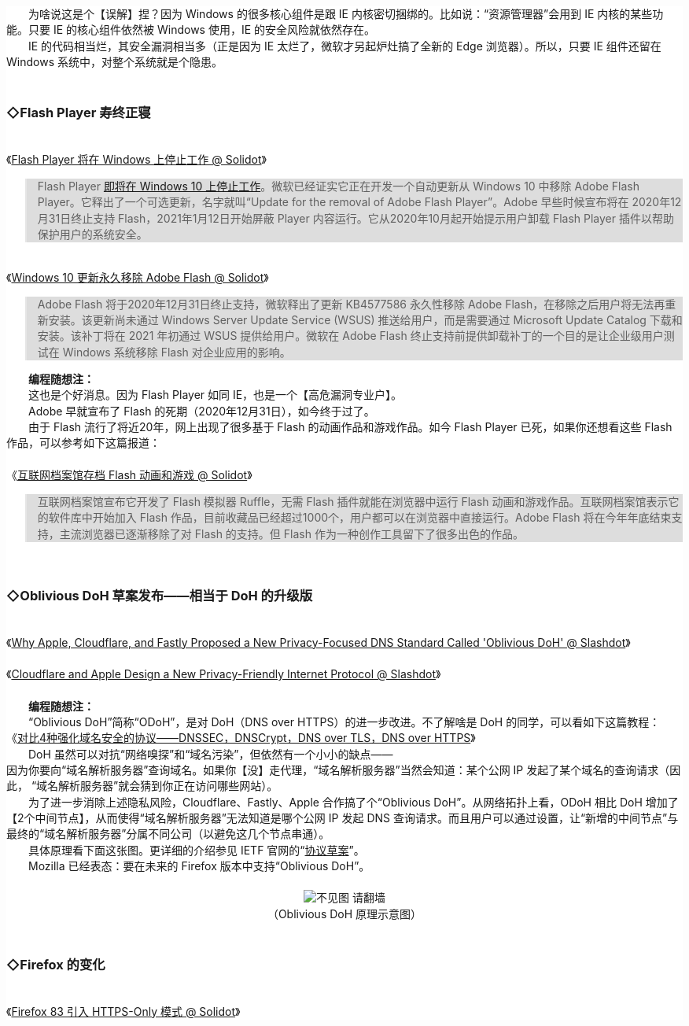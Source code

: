 　　为啥说这是个【误解】捏？因为 Windows 的很多核心组件是跟 IE 内核密切捆绑的。比如说：“资源管理器”会用到 IE 内核的某些功能。只要 IE 的核心组件依然被 Windows 使用，IE 的安全风险就依然存在。<br/>
　　IE 的代码相当烂，其安全漏洞相当多（正是因为 IE 太烂了，微软才另起炉灶搞了全新的 Edge 浏览器）。所以，只要 IE 组件还留在 Windows 系统中，对整个系统就是个隐患。<br/>
<br/>
<h3>◇Flash Player 寿终正寝</h3>
<br/>
《<a href="https://technology.solidot.org/story?sid=66526" rel="nofollow" target="_blank">Flash Player 将在 Windows 上停止工作 @ Solidot</a>》<br/>
<blockquote style="background-color:#DDD;">
Flash Player <a href="https://www.windowslatest.com/2020/12/27/adobe-flash-player-is-about-to-stop-working-on-windows-10/" rel="nofollow" target="_blank">即将在 Windows 10 上停止工作</a>。微软已经证实它正在开发一个自动更新从 Windows 10 中移除 Adobe Flash Player。它释出了一个可选更新，名字就叫“Update for the removal of Adobe Flash Player”。Adobe 早些时候宣布将在 2020年12月31日终止支持 Flash，2021年1月12日开始屏蔽 Player 内容运行。它从2020年10月起开始提示用户卸载 Flash Player 插件以帮助保护用户的系统安全。</blockquote>
<br/>
《<a href="https://www.solidot.org/story?sid=65952" rel="nofollow" target="_blank">Windows 10 更新永久移除 Adobe Flash @ Solidot</a>》<br/>
<blockquote style="background-color:#DDD;">
Adobe Flash 将于2020年12月31日终止支持，微软释出了更新 KB4577586 永久性移除 Adobe Flash，在移除之后用户将无法再重新安装。该更新尚未通过 Windows Server Update Service (WSUS) 推送给用户，而是需要通过 Microsoft Update Catalog 下载和安装。该补丁将在 2021 年初通过 WSUS 提供给用户。微软在 Adobe Flash 终止支持前提供卸载补丁的一个目的是让企业级用户测试在 Windows 系统移除 Flash 对企业应用的影响。</blockquote>
　　<b>编程随想注：</b><br/>
　　这也是个好消息。因为 Flash Player 如同 IE，也是一个【高危漏洞专业户】。<br/>
　　Adobe 早就宣布了 Flash 的死期（2020年12月31日），如今终于过了。<br/>
　　由于 Flash 流行了将近20年，网上出现了很多基于 Flash 的动画作品和游戏作品。如今 Flash Player 已死，如果你还想看这些 Flash 作品，可以参考如下这篇报道：<br/>
<br/>
《<a href="https://www.solidot.org/story?sid=66144" rel="nofollow" target="_blank">互联网档案馆存档 Flash 动画和游戏 @ Solidot</a>》<br/>
<blockquote style="background-color:#DDD;">
互联网档案馆宣布它开发了 Flash 模拟器 Ruffle，无需 Flash 插件就能在浏览器中运行 Flash 动画和游戏作品。互联网档案馆表示它的软件库中开始加入 Flash 作品，目前收藏品已经超过1000个，用户都可以在浏览器中直接运行。Adobe Flash 将在今年年底结束支持，主流浏览器已逐渐移除了对 Flash 的支持。但 Flash 作为一种创作工具留下了很多出色的作品。</blockquote>
<br/>
<h3>◇Oblivious DoH 草案发布——相当于 DoH 的升级版</h3>
<br/>
《<a href="https://apple.slashdot.org/story/20/12/13/0333207/" rel="nofollow" target="_blank">Why Apple, Cloudflare, and Fastly Proposed a New Privacy-Focused DNS Standard Called 'Oblivious DoH' @ Slashdot</a>》<br/>
<br/>
《<a href="https://tech.slashdot.org/story/20/12/08/1446228/" rel="nofollow" target="_blank">Cloudflare and Apple Design a New Privacy-Friendly Internet Protocol @ Slashdot</a>》<br/>
<br/>
　　<b>编程随想注：</b><br/>
　　“Oblivious DoH”简称“ODoH”，是对 DoH（DNS over HTTPS）的进一步改进。不了解啥是 DoH 的同学，可以看如下这篇教程：<br/>
《<a href="../../2018/10/Comparison-of-DNS-Protocols.md">对比4种强化域名安全的协议——DNSSEC，DNSCrypt，DNS over TLS，DNS over HTTPS</a>》<br/>
　　DoH 虽然可以对抗“网络嗅探”和“域名污染”，但依然有一个小小的缺点——<br/>
因为你要向“域名解析服务器”查询域名。如果你【没】走代理，“域名解析服务器”当然会知道：某个公网 IP 发起了某个域名的查询请求（因此， “域名解析服务器”就会猜到你正在访问哪些网站）。<br/>
　　为了进一步消除上述隐私风险，Cloudflare、Fastly、Apple 合作搞了个“Oblivious DoH”。从网络拓扑上看，ODoH 相比 DoH 增加了【2个中间节点】，从而使得“域名解析服务器”无法知道是哪个公网 IP 发起 DNS 查询请求。而且用户可以通过设置，让“新增的中间节点”与最终的“域名解析服务器”分属不同公司（以避免这几个节点串通）。<br/>
　　具体原理看下面这张图。更详细的介绍参见 IETF 官网的“<a href="https://tools.ietf.org/html/draft-pauly-dprive-oblivious-doh-03" rel="nofollow" target="_blank">协议草案</a>”。<br/>
　　Mozilla 已经表态：要在未来的 Firefox 版本中支持“Oblivious DoH”。<br/>
<br/>
<center><img alt="不见图 请翻墙" src="images/rNEMPpDOPe4KUPSf9DhhPCi0jGwBy7P6mdw_npON6Zv4k5ZPtk3Yt0Dj5kt45xXw82kTmvn2lUyz21A9tRyPqzxjNTwnMiyurw4HpPz-e3rgmHsy8lGqyg048wgI5hhE8W8qNXiMBE4"/><br/>
（Oblivious DoH 原理示意图）</center>
<br/>
<h3>◇Firefox 的变化</h3>
<br/>
《<a href="https://www.solidot.org/story?sid=66119" rel="nofollow" target="_blank">Firefox 83 引入 HTTPS-Only 模式 @ Solidot</a>》<br/>
<blockquote style="background-color:#DDD;">